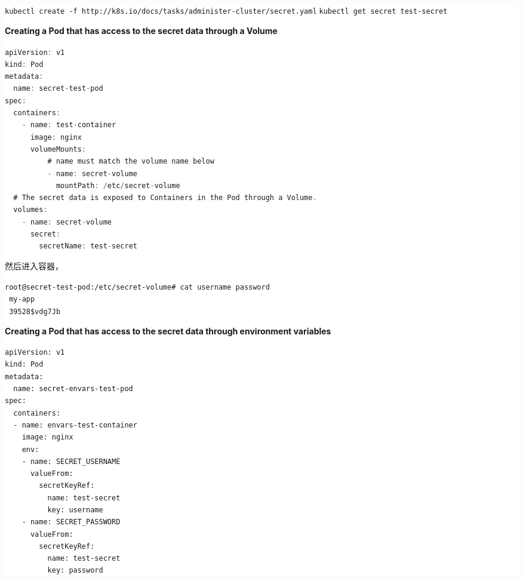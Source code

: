 `kubectl create -f http://k8s.io/docs/tasks/administer-cluster/secret.yaml`
`kubectl get secret test-secret`

**Creating a Pod that has access to the secret data through a Volume**

```go
apiVersion: v1
kind: Pod
metadata:
  name: secret-test-pod
spec:
  containers:
    - name: test-container
      image: nginx
      volumeMounts:
          # name must match the volume name below
          - name: secret-volume
            mountPath: /etc/secret-volume
  # The secret data is exposed to Containers in the Pod through a Volume.
  volumes:
    - name: secret-volume
      secret:
        secretName: test-secret
```

然后进入容器，

```
root@secret-test-pod:/etc/secret-volume# cat username password
 my-app
 39528$vdg7Jb
```

**Creating a Pod that has access to the secret data through environment variables**

```
apiVersion: v1
kind: Pod
metadata:
  name: secret-envars-test-pod
spec:
  containers:
  - name: envars-test-container
    image: nginx
    env:
    - name: SECRET_USERNAME
      valueFrom:
        secretKeyRef:
          name: test-secret
          key: username
    - name: SECRET_PASSWORD
      valueFrom:
        secretKeyRef:
          name: test-secret
          key: password
```
